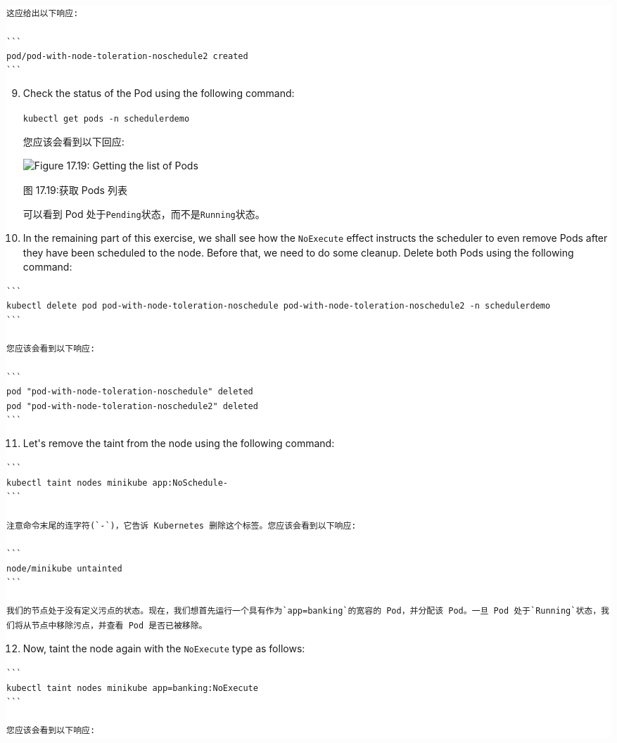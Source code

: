     这应给出以下响应:

    ```
    pod/pod-with-node-toleration-noschedule2 created
    ```

9.  Check the status of the Pod using the following command:

    ```
    kubectl get pods -n schedulerdemo
    ```

    您应该会看到以下回应:

    ![Figure 17.19: Getting the list of Pods ](image/B14870_17_19.jpg)

    图 17.19:获取 Pods 列表

    可以看到 Pod 处于`Pending`状态，而不是`Running`状态。

10.  In the remaining part of this exercise, we shall see how the `NoExecute` effect instructs the scheduler to even remove Pods after they have been scheduled to the node. Before that, we need to do some cleanup. Delete both Pods using the following command:

    ```
    kubectl delete pod pod-with-node-toleration-noschedule pod-with-node-toleration-noschedule2 -n schedulerdemo
    ```

    您应该会看到以下响应:

    ```
    pod "pod-with-node-toleration-noschedule" deleted
    pod "pod-with-node-toleration-noschedule2" deleted
    ```

11.  Let's remove the taint from the node using the following command:

    ```
    kubectl taint nodes minikube app:NoSchedule-
    ```

    注意命令末尾的连字符(`-`)，它告诉 Kubernetes 删除这个标签。您应该会看到以下响应:

    ```
    node/minikube untainted
    ```

    我们的节点处于没有定义污点的状态。现在，我们想首先运行一个具有作为`app=banking`的宽容的 Pod，并分配该 Pod。一旦 Pod 处于`Running`状态，我们将从节点中移除污点，并查看 Pod 是否已被移除。

12.  Now, taint the node again with the `NoExecute` type as follows:

    ```
    kubectl taint nodes minikube app=banking:NoExecute
    ```

    您应该会看到以下响应:
